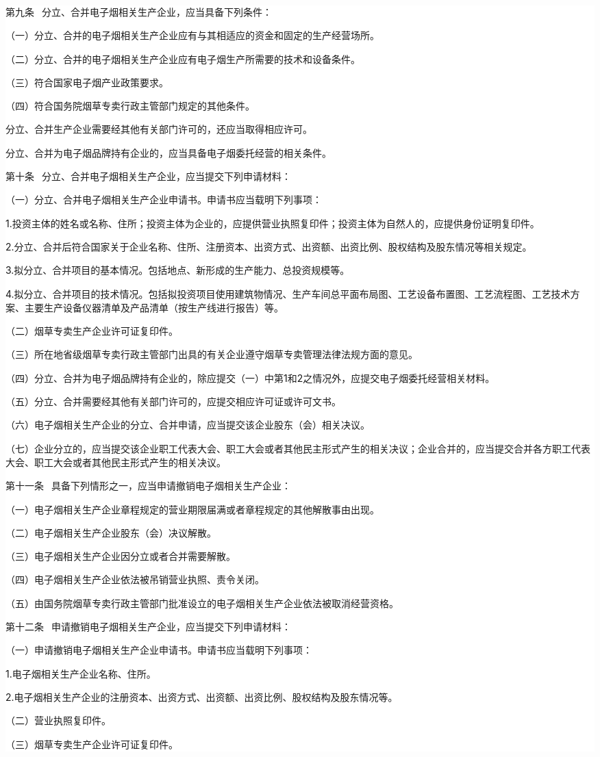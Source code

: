 第九条  分立、合并电子烟相关生产企业，应当具备下列条件：

（一）分立、合并的电子烟相关生产企业应有与其相适应的资金和固定的生产经营场所。

（二）分立、合并的电子烟相关生产企业应有电子烟生产所需要的技术和设备条件。

（三）符合国家电子烟产业政策要求。

（四）符合国务院烟草专卖行政主管部门规定的其他条件。

分立、合并生产企业需要经其他有关部门许可的，还应当取得相应许可。

分立、合并为电子烟品牌持有企业的，应当具备电子烟委托经营的相关条件。



第十条  分立、合并电子烟相关生产企业，应当提交下列申请材料：

（一）分立、合并电子烟相关生产企业申请书。申请书应当载明下列事项：

1.投资主体的姓名或名称、住所；投资主体为企业的，应提供营业执照复印件；投资主体为自然人的，应提供身份证明复印件。

2.分立、合并后符合国家关于企业名称、住所、注册资本、出资方式、出资额、出资比例、股权结构及股东情况等相关规定。

3.拟分立、合并项目的基本情况。包括地点、新形成的生产能力、总投资规模等。

4.拟分立、合并项目的技术情况。包括拟投资项目使用建筑物情况、生产车间总平面布局图、工艺设备布置图、工艺流程图、工艺技术方案、主要生产设备仪器清单及产品清单（按生产线进行报告）等。

（二）烟草专卖生产企业许可证复印件。

（三）所在地省级烟草专卖行政主管部门出具的有关企业遵守烟草专卖管理法律法规方面的意见。

（四）分立、合并为电子烟品牌持有企业的，除应提交（一）中第1和2之情况外，应提交电子烟委托经营相关材料。

（五）分立、合并需要经其他有关部门许可的，应提交相应许可证或许可文书。

（六）电子烟相关生产企业的分立、合并申请，应当提交该企业股东（会）相关决议。

（七）企业分立的，应当提交该企业职工代表大会、职工大会或者其他民主形式产生的相关决议；企业合并的，应当提交合并各方职工代表大会、职工大会或者其他民主形式产生的相关决议。



第十一条  具备下列情形之一，应当申请撤销电子烟相关生产企业：

（一）电子烟相关生产企业章程规定的营业期限届满或者章程规定的其他解散事由出现。

（二）电子烟相关生产企业股东（会）决议解散。

（三）电子烟相关生产企业因分立或者合并需要解散。

（四）电子烟相关生产企业依法被吊销营业执照、责令关闭。

（五）由国务院烟草专卖行政主管部门批准设立的电子烟相关生产企业依法被取消经营资格。



第十二条  申请撤销电子烟相关生产企业，应当提交下列申请材料：

（一）申请撤销电子烟相关生产企业申请书。申请书应当载明下列事项：

1.电子烟相关生产企业名称、住所。

2.电子烟相关生产企业的注册资本、出资方式、出资额、出资比例、股权结构及股东情况等。

（二）营业执照复印件。

（三）烟草专卖生产企业许可证复印件。
